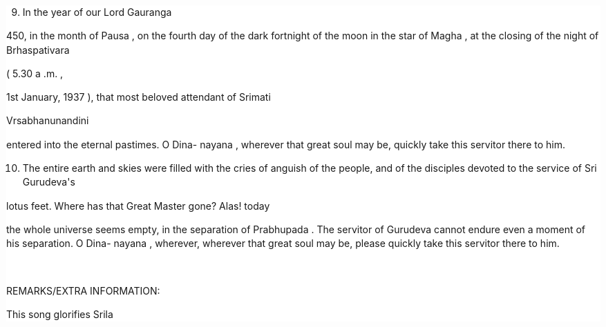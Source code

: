 
9) In the year of our Lord 
Gauranga
 
450, in
 the month of 
Pausa
, on
the fourth day of the dark fortnight of the moon in the star of 
Magha
, at the closing of the night of 
Brhaspativara

(
5.30 a
.m.
,

1st
 January, 1937
), that most
beloved attendant of 
Srimati
 
Vrsabhanunandini

entered into the eternal pastimes. O Dina-
nayana
,
wherever that great soul may be, quickly take this servitor there to him.



10) The entire earth and skies were filled with the cries of anguish of the
people, and of the disciples devoted to the service of Sri 
Gurudeva's

lotus feet. Where has that Great Master gone? Alas! 
today

the whole universe seems empty, in the separation of 
Prabhupada
.
The servitor of 
Gurudeva
 cannot endure even a moment
of his separation. O Dina-
nayana
, wherever, wherever
that great soul may be, please quickly take this servitor there to him.


 


REMARKS/EXTRA INFORMATION:


This song glorifies 
Srila
 